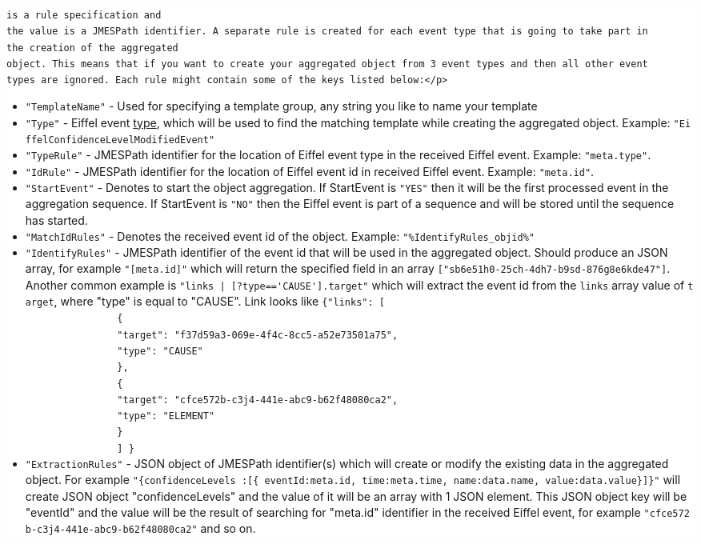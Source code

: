     is a rule specification and
    the value is a JMESPath identifier. A separate rule is created for each event type that is going to take part in
    the creation of the aggregated
    object. This means that if you want to create your aggregated object from 3 event types and then all other event
    types are ignored. Each rule might contain some of the keys listed below:</p>
<ul>
    <li><code>"TemplateName"</code> - Used for specifying a template group, any string you like to name your template</li>
    <li><code>"Type"</code> - Eiffel event <a href="https://github.com/Ericsson/eiffel/tree/master/eiffel-vocabulary">type</a>,
        which will be used to find the matching template while creating the aggregated object.
        Example: <code>"EiffelConfidenceLevelModifiedEvent"</code>
    </li>
    <li><code>"TypeRule"</code> - JMESPath identifier for the location of Eiffel event type in the received Eiffel
        event. Example: <code>"meta.type"</code>.
    </li>
    <li><code>"IdRule"</code> - JMESPath identifier for the location of Eiffel event id in received Eiffel event.
        Example: <code>"meta.id"</code>.
    </li>
    <li><code>"StartEvent"</code> - Denotes to start the object aggregation. If StartEvent is <code>"YES"</code> then
        it will be the first processed event in the aggregation sequence. If StartEvent is <code>"NO"</code> then the
        Eiffel event is part of a sequence and will be stored until the sequence has started.
    </li>
    <li><code>"MatchIdRules"</code> - Denotes the received event id of the object. Example: <code>"%IdentifyRules_objid%"</code></li>
    <li><code>"IdentifyRules"</code> - JMESPath identifier of the event id that will be used in the aggregated object.
        Should produce an JSON array,
        for example <code>"[meta.id]"</code> which will return the specified field in an array
        <code>["sb6e51h0-25ch-4dh7-b9sd-876g8e6kde47"]</code>.
        Another common example is
        <code>"links | [?type=='CAUSE'].target"</code> which will extract the event id from the <code>links</code>
        array value of
        <code>target</code>, where "type" is equal to "CAUSE".
        Link looks like <code>{"links": [
                {
                "target": "f37d59a3-069e-4f4c-8cc5-a52e73501a75",
                "type": "CAUSE"
                },
                {
                "target": "cfce572b-c3j4-441e-abc9-b62f48080ca2",
                "type": "ELEMENT"
                }
                ] }</code>
    </li>
    <li><code>"ExtractionRules"</code> - JSON object of JMESPath identifier(s) which will create or modify the existing
        data in the aggregated object.
        For example <code>"{confidenceLevels :[{ eventId:meta.id, time:meta.time, name:data.name, value:data.value}]}"</code>
        will create
        JSON object "confidenceLevels" and the value of it will be an array with 1 JSON element. This JSON object key
        will
        be "eventId" and the value
        will be the result of searching for "meta.id" identifier in the received Eiffel event,
        for example <code>"cfce572b-c3j4-441e-abc9-b62f48080ca2"</code> and so on.